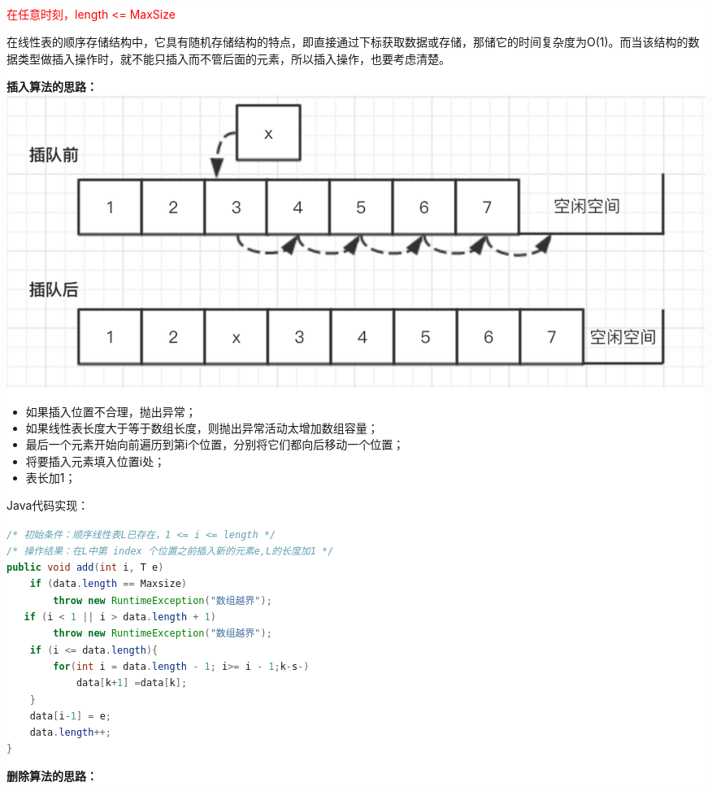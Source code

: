 <font color= red >在任意时刻，length <= MaxSize</font>

在线性表的顺序存储结构中，它具有随机存储结构的特点，即直接通过下标获取数据或存储，那储它的时间复杂度为O(1)。而当该结构的数据类型做插入操作时，就不能只插入而不管后面的元素，所以插入操作，也要考虑清楚。

**插入算法的思路：**   
![15](page-9/15.png)

* 如果插入位置不合理，抛出异常；
* 如果线性表长度大于等于数组长度，则抛出异常活动太增加数组容量；
* 最后一个元素开始向前遍历到第i个位置，分别将它们都向后移动一个位置；
* 将要插入元素填入位置i处；
* 表长加1；

Java代码实现：

```java
/* 初始条件：顺序线性表L已存在，1 <= i <= length */
/* 操作结果：在L中第 index 个位置之前插入新的元素e,L的长度加1 */
public void add(int i, T e) 
	if (data.length == Maxsize)
		throw new RuntimeException("数组越界");
   if (i < 1 || i > data.length + 1)
   		throw new RuntimeException("数组越界");
   	if (i <= data.length){
   		for(int i = data.length - 1; i>= i - 1;k-s-)
   			data[k+1] =data[k];
	}
	data[i-1] = e;
	data.length++;
}
```

**删除算法的思路：**